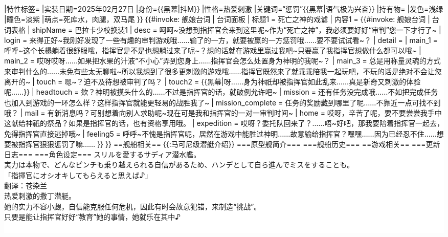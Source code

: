 |特性标签=
|实装日期=2025年02月27日
|身份={{黑幕|抖M}}
|性格=热爱刺激
|关键词=“惩罚”{{黑幕|语气极为兴奋}}
|持有物=
|发色=浅绿
|瞳色=淡紫
|萌点=死库水，肉腿，双马尾
}}
{{#invoke: 舰娘台词 | 台词面板 
| 标题1 = 死亡之神的戏谑
| 内容1 = {{#invoke: 舰娘台词 | 台词表格
  | shipName = 巴拉卡少校换装1
  | desc = 呵呵~没想到指挥官会来到这里呢~作为“死亡之神”，我必须要好好“审判”您一下才行了~
  | login = 来得正好~我刚好发现了一些有趣的审判游戏哦……输了的一方，就要被赢的一方惩罚哦……要不要试试看~？
  | detail = 
  | main_1 = 呼呼~这个长榻躺着很舒服哦，指挥官是不是也想躺过来了呢~？想的话就在游戏里赢过我吧~只要赢了我指挥官想做什么都可以哦~
  | main_2 = 哎呀哎呀……如果把水果的汁液“不小心”弄到您身上……指挥官会怎么处置身为神明的我呢~？
  | main_3 = 总是用称量灵魂的方式来审判什么的……未免有些太无聊啦~所以我想到了很多更刺激的游戏哦……指挥官既然来了就乖乖陪我一起玩吧，不玩的话是绝对不会让您离开的~
  | touch = 嗯~？迫不及待想被审判了吗？
  | touch2 = {{黑幕|呀……身为神祇却被指挥官如此乱来……真是新奇又刺激的体验呢……}}
  | headtouch = 欸？神明被摸头什么的……不过是指挥官的话，就破例允许吧~
  | mission = 还有任务没完成哦……不如把完成任务也加入到游戏的一环怎么样？这样指挥官就能更轻易的战胜我了~
  | mission_complete = 任务的奖励藏到哪里了呢……不靠近一点可找不到哦？
  | mail = 有新消息吗？可别想着向别人求助呢~现在可是我和指挥官的一对一审判时间~
  | home = 哎呀，辛苦了呢，要不要尝尝我手中这献给神祇的祭品？如果是指挥官的话，也有资格享用哦。
  | expedition = 哎呀？委托队回来了？……唔~好吧，那我要陪着指挥官一起去，免得指挥官直接逃掉哦~
  | feeling5 = 呼呼~不愧是指挥官呢，居然在游戏中能胜过神明……故意输给指挥官？嘿嘿……因为已经忍不住……想要被指挥官狠狠惩罚了嘛……
  }}
}}
==舰船相关==
{{:马可尼级潜艇介绍}}
===原型舰简介===
===舰船历史===
==游戏相关==
===更新日志===
===角色设定===
スリルを愛するサディア潜水艦。<br>
実力は本物で、どんなピンチも乗り越えられる自信があるため、ハンデとして自ら進んでミスをすることも。<br>
「指揮官にオシオキしてもらえると思えば♪」<br>
翻译：苍染兰<br>
热爱刺激的撒丁潜艇。<br>
她的实力不容小觑，自信能克服任何危机，因此有时会故意犯错，来制造“挑战”。<br>
只要是能让指挥官好好“教育”她的事情，她就乐在其中♪<br><br>